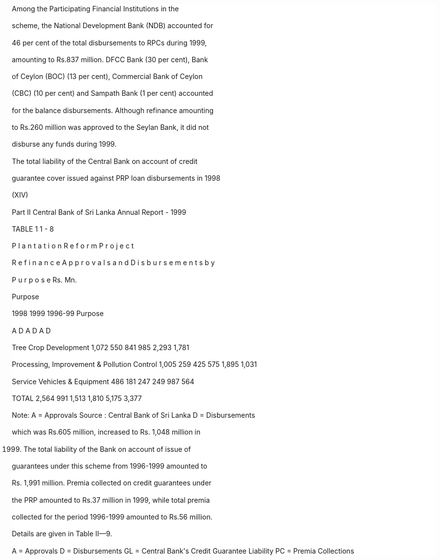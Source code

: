 Among the Participating Financial Institutions in the

scheme, the National Development Bank (NDB) accounted for

46 per cent of the total disbursements to RPCs during 1999,

amounting to Rs.837 million. DFCC Bank (30 per cent), Bank

of Ceylon (BOC) (13 per cent), Commercial Bank of Ceylon

(CBC) (10 per cent) and Sampath Bank (1 per cent) accounted

for the balance disbursements. Although refinance amounting

to Rs.260 million was approved to the Seylan Bank, it did not

disburse any funds during 1999.

The total liability of the Central Bank on account of credit

guarantee cover issued against PRP loan disbursements in 1998

(XIV)

Part II Central Bank of Sri Lanka Annual Report - 1999

TABLE 1 1 - 8

P l a n t a t i o n R e f o r m P r o j e c t

R e f i n a n c e A p p r o v a l s a n d D i s b u r s e m e n t s b y

P u r p o s e Rs. Mn.

Purpose

1998 1999 1996-99 Purpose

A D A D A D

Tree Crop Development 1,072 550 841 985 2,293 1,781

Processing, Improvement & Pollution Control 1,005 259 425 575 1,895 1,031

Service Vehicles & Equipment 486 181 247 249 987 564

TOTAL 2,564 991 1,513 1,810 5,175 3,377

Note: A = Approvals Source : Central Bank of Sri Lanka D = Disbursements

which was Rs.605 million, increased to Rs. 1,048 million in

1999. The total liability of the Bank on account of issue of

guarantees under this scheme from 1996-1999 amounted to

Rs. 1,991 million. Premia collected on credit guarantees under

the PRP amounted to Rs.37 million in 1999, while total premia

collected for the period 1996-1999 amounted to Rs.56 million.

Details are given in Table II—9.

A = Approvals D = Disbursements GL = Central Bank's Credit Guarantee Liability PC = Premia Collections
